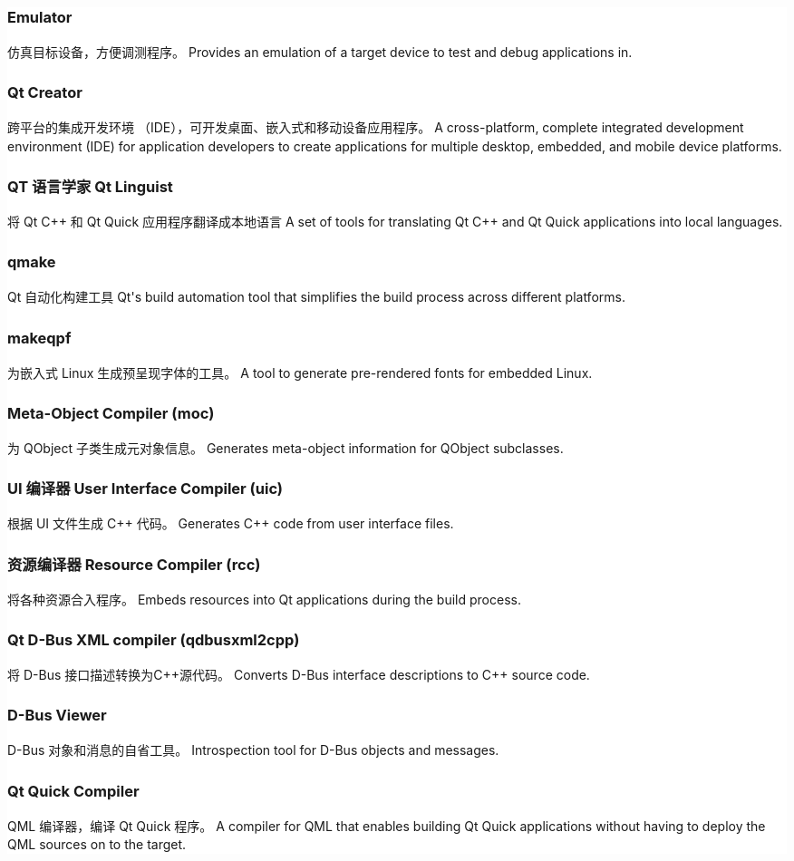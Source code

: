 
### Emulator
仿真目标设备，方便调测程序。
Provides an emulation of a target device to test and debug applications in.


### Qt Creator
跨平台的集成开发环境 （IDE），可开发桌面、嵌入式和移动设备应用程序。
A cross-platform, complete integrated development environment (IDE) for application developers to create applications for multiple desktop, embedded, and mobile device platforms.


### QT 语言学家 Qt Linguist
将 Qt C++ 和 Qt Quick 应用程序翻译成本地语言
A set of tools for translating Qt C++ and Qt Quick applications into local languages. 


### qmake
Qt 自动化构建工具
Qt's build automation tool that simplifies the build process across different platforms.


### makeqpf
为嵌入式 Linux 生成预呈现字体的工具。
A tool to generate pre-rendered fonts for embedded Linux.


### Meta-Object Compiler (moc)
为 QObject 子类生成元对象信息。
Generates meta-object information for QObject subclasses. 


### UI 编译器 User Interface Compiler (uic)
根据 UI 文件生成 C++ 代码。
Generates C++ code from user interface files. 


### 资源编译器 Resource Compiler (rcc)
将各种资源合入程序。
Embeds resources into Qt applications during the build process. 


### Qt D-Bus XML compiler (qdbusxml2cpp)
将 D-Bus 接口描述转换为C++源代码。
Converts D-Bus interface descriptions to C++ source code. 


### D-Bus Viewer
D-Bus 对象和消息的自省工具。
Introspection tool for D-Bus objects and messages.


### Qt Quick Compiler
QML 编译器，编译 Qt Quick 程序。
A compiler for QML that enables building Qt Quick applications without having to deploy the QML sources on to the target. 
